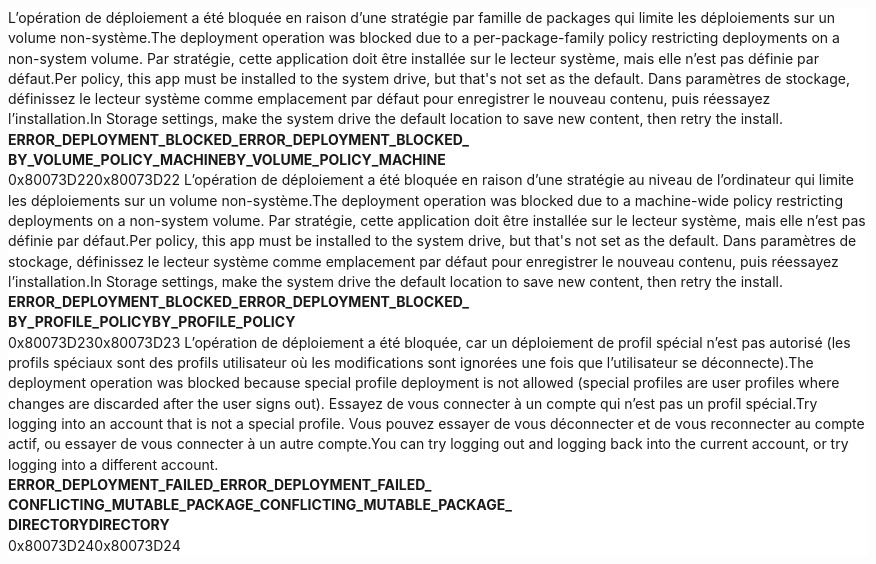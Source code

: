 <td><span data-ttu-id="7b862-392">L’opération de déploiement a été bloquée en raison d’une stratégie par famille de packages qui limite les déploiements sur un volume non-système.</span><span class="sxs-lookup"><span data-stu-id="7b862-392">The deployment operation was blocked due to a per-package-family policy restricting deployments on a non-system volume.</span></span> <span data-ttu-id="7b862-393">Par stratégie, cette application doit être installée sur le lecteur système, mais elle n’est pas définie par défaut.</span><span class="sxs-lookup"><span data-stu-id="7b862-393">Per policy, this app must be installed to the system drive, but that's not set as the default.</span></span> <span data-ttu-id="7b862-394">Dans paramètres de stockage, définissez le lecteur système comme emplacement par défaut pour enregistrer le nouveau contenu, puis réessayez l’installation.</span><span class="sxs-lookup"><span data-stu-id="7b862-394">In Storage settings, make the system drive the default location to save new content, then retry the install.</span></span><br/></td>
</tr>
<tr class="even">
<td><span data-ttu-id="7b862-395"><strong>ERROR_DEPLOYMENT_BLOCKED_</strong></span><span class="sxs-lookup"><span data-stu-id="7b862-395"><strong>ERROR_DEPLOYMENT_BLOCKED_</strong></span></span><br/> <span data-ttu-id="7b862-396"><strong>BY_VOLUME_POLICY_MACHINE</strong></span><span class="sxs-lookup"><span data-stu-id="7b862-396"><strong>BY_VOLUME_POLICY_MACHINE</strong></span></span><br/></td>
<td><span data-ttu-id="7b862-397">0x80073D22</span><span class="sxs-lookup"><span data-stu-id="7b862-397">0x80073D22</span></span></td>
<td><span data-ttu-id="7b862-398">L’opération de déploiement a été bloquée en raison d’une stratégie au niveau de l’ordinateur qui limite les déploiements sur un volume non-système.</span><span class="sxs-lookup"><span data-stu-id="7b862-398">The deployment operation was blocked due to a machine-wide policy restricting deployments on a non-system volume.</span></span> <span data-ttu-id="7b862-399">Par stratégie, cette application doit être installée sur le lecteur système, mais elle n’est pas définie par défaut.</span><span class="sxs-lookup"><span data-stu-id="7b862-399">Per policy, this app must be installed to the system drive, but that's not set as the default.</span></span> <span data-ttu-id="7b862-400">Dans paramètres de stockage, définissez le lecteur système comme emplacement par défaut pour enregistrer le nouveau contenu, puis réessayez l’installation.</span><span class="sxs-lookup"><span data-stu-id="7b862-400">In Storage settings, make the system drive the default location to save new content, then retry the install.</span></span><br/></td>
</tr>
<tr class="odd">
<td><span data-ttu-id="7b862-401"><strong>ERROR_DEPLOYMENT_BLOCKED_</strong></span><span class="sxs-lookup"><span data-stu-id="7b862-401"><strong>ERROR_DEPLOYMENT_BLOCKED_</strong></span></span><br/> <span data-ttu-id="7b862-402"><strong>BY_PROFILE_POLICY</strong></span><span class="sxs-lookup"><span data-stu-id="7b862-402"><strong>BY_PROFILE_POLICY</strong></span></span><br/></td>
<td><span data-ttu-id="7b862-403">0x80073D23</span><span class="sxs-lookup"><span data-stu-id="7b862-403">0x80073D23</span></span></td>
<td><span data-ttu-id="7b862-404">L’opération de déploiement a été bloquée, car un déploiement de profil spécial n’est pas autorisé (les profils spéciaux sont des profils utilisateur où les modifications sont ignorées une fois que l’utilisateur se déconnecte).</span><span class="sxs-lookup"><span data-stu-id="7b862-404">The deployment operation was blocked because special profile deployment is not allowed (special profiles are user profiles where changes are discarded after the user signs out).</span></span> <span data-ttu-id="7b862-405">Essayez de vous connecter à un compte qui n’est pas un profil spécial.</span><span class="sxs-lookup"><span data-stu-id="7b862-405">Try logging into an account that is not a special profile.</span></span> <span data-ttu-id="7b862-406">Vous pouvez essayer de vous déconnecter et de vous reconnecter au compte actif, ou essayer de vous connecter à un autre compte.</span><span class="sxs-lookup"><span data-stu-id="7b862-406">You can try logging out and logging back into the current account, or try logging into a different account.</span></span><br/></td>
</tr>
<tr class="even">
<td><span data-ttu-id="7b862-407"><strong>ERROR_DEPLOYMENT_FAILED_</strong></span><span class="sxs-lookup"><span data-stu-id="7b862-407"><strong>ERROR_DEPLOYMENT_FAILED_</strong></span></span><br/> <span data-ttu-id="7b862-408"><strong>CONFLICTING_MUTABLE_PACKAGE_</strong></span><span class="sxs-lookup"><span data-stu-id="7b862-408"><strong>CONFLICTING_MUTABLE_PACKAGE_</strong></span></span><br/> <span data-ttu-id="7b862-409"><strong>DIRECTORY</strong></span><span class="sxs-lookup"><span data-stu-id="7b862-409"><strong>DIRECTORY</strong></span></span><br/></td>
<td><span data-ttu-id="7b862-410">0x80073D24</span><span class="sxs-lookup"><span data-stu-id="7b862-410">0x80073D24</span></span></td>